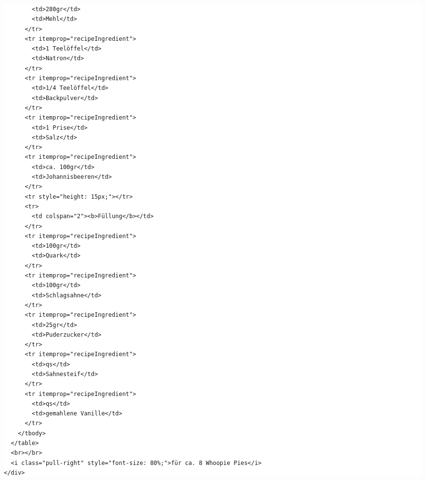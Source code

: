             <td>280gr</td>
            <td>Mehl</td>
          </tr>
          <tr itemprop="recipeIngredient">
            <td>1 Teelöffel</td>
            <td>Natron</td>
          </tr>
          <tr itemprop="recipeIngredient">
            <td>1/4 Teelöffel</td>
            <td>Backpulver</td>
          </tr>
          <tr itemprop="recipeIngredient">   
            <td>1 Prise</td>
            <td>Salz</td>
          </tr>
          <tr itemprop="recipeIngredient">   
            <td>ca. 100gr</td>
            <td>Johannisbeeren</td>
          </tr>
          <tr style="height: 15px;"></tr>
          <tr>          
            <td colspan="2"><b>Füllung</b></td>
          </tr>
          <tr itemprop="recipeIngredient">
            <td>100gr</td>
            <td>Quark</td>
          </tr>
          <tr itemprop="recipeIngredient">     
            <td>100gr</td>
            <td>Schlagsahne</td>
          </tr>
          <tr itemprop="recipeIngredient">
            <td>25gr</td>
            <td>Puderzucker</td>
          </tr>
          <tr itemprop="recipeIngredient">
            <td>qs</td>
            <td>Sahnesteif</td>
          </tr>
          <tr itemprop="recipeIngredient">
            <td>qs</td>
            <td>gemahlene Vanille</td>      
          </tr>
        </tbody>
      </table>
      <br></br>
      <i class="pull-right" style="font-size: 80%;">für ca. 8 Whoopie Pies</i>
    </div>
  </div>
</div>
